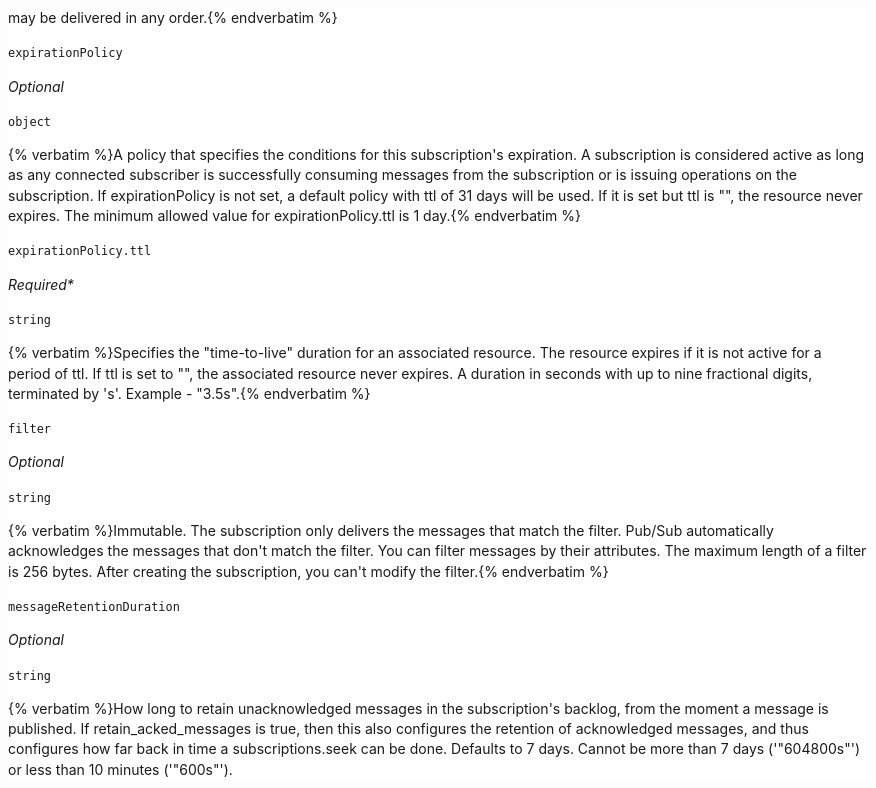 may be delivered in any order.{% endverbatim %}</p>
        </td>
    </tr>
    <tr>
        <td>
            <p><code>expirationPolicy</code></p>
            <p><i>Optional</i></p>
        </td>
        <td>
            <p><code class="apitype">object</code></p>
            <p>{% verbatim %}A policy that specifies the conditions for this subscription's expiration.
A subscription is considered active as long as any connected subscriber
is successfully consuming messages from the subscription or is issuing
operations on the subscription. If expirationPolicy is not set, a default
policy with ttl of 31 days will be used.  If it is set but ttl is "", the
resource never expires.  The minimum allowed value for expirationPolicy.ttl
is 1 day.{% endverbatim %}</p>
        </td>
    </tr>
    <tr>
        <td>
            <p><code>expirationPolicy.ttl</code></p>
            <p><i>Required*</i></p>
        </td>
        <td>
            <p><code class="apitype">string</code></p>
            <p>{% verbatim %}Specifies the "time-to-live" duration for an associated resource. The
resource expires if it is not active for a period of ttl.
If ttl is set to "", the associated resource never expires.
A duration in seconds with up to nine fractional digits, terminated by 's'.
Example - "3.5s".{% endverbatim %}</p>
        </td>
    </tr>
    <tr>
        <td>
            <p><code>filter</code></p>
            <p><i>Optional</i></p>
        </td>
        <td>
            <p><code class="apitype">string</code></p>
            <p>{% verbatim %}Immutable. The subscription only delivers the messages that match the filter. 
Pub/Sub automatically acknowledges the messages that don't match the filter. You can filter messages
by their attributes. The maximum length of a filter is 256 bytes. After creating the subscription, 
you can't modify the filter.{% endverbatim %}</p>
        </td>
    </tr>
    <tr>
        <td>
            <p><code>messageRetentionDuration</code></p>
            <p><i>Optional</i></p>
        </td>
        <td>
            <p><code class="apitype">string</code></p>
            <p>{% verbatim %}How long to retain unacknowledged messages in the subscription's
backlog, from the moment a message is published. If
retain_acked_messages is true, then this also configures the retention
of acknowledged messages, and thus configures how far back in time a
subscriptions.seek can be done. Defaults to 7 days. Cannot be more
than 7 days ('"604800s"') or less than 10 minutes ('"600s"').
